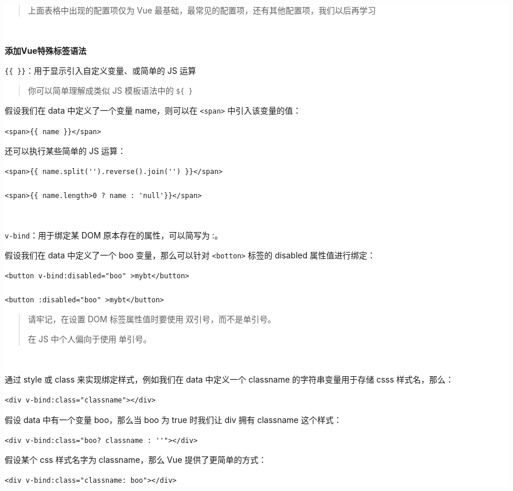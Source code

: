 > 上面表格中出现的配置项仅为 Vue 最基础，最常见的配置项，还有其他配置项，我们以后再学习



<br>

**添加Vue特殊标签语法**

`{{ }}`：用于显示引入自定义变量、或简单的 JS 运算

> 你可以简单理解成类似 JS 模板语法中的 ``${ }``

假设我们在 data 中定义了一个变量 name，则可以在 `<span>` 中引入该变量的值：

```
<span>{{ name }}</span>
```

还可以执行某些简单的 JS 运算：

```
<span>{{ name.split('').reverse().join('') }}</span>

<span>{{ name.length>0 ? name : 'null'}}</span>
```



<br>

`v-bind`：用于绑定某 DOM 原本存在的属性，可以简写为 :。

假设我们在 data 中定义了一个 boo 变量，那么可以针对 `<botton>` 标签的 disabled 属性值进行绑定：

```
<button v-bind:disabled="boo" >mybt</button>

<button :disabled="boo" >mybt</button>
```

> 请牢记，在设置 DOM 标签属性值时要使用 双引号，而不是单引号。
>
> 在 JS 中个人偏向于使用 单引号。



<br>

通过 style 或 class 来实现绑定样式，例如我们在 data 中定义一个 classname 的字符串变量用于存储 csss 样式名，那么：

```
<div v-bind:class="classname"></div>
```

假设 data 中有一个变量 boo，那么当 boo 为 true 时我们让 div 拥有 classname 这个样式：

```
<div v-bind:class="boo? classname : ''"></div>
```

假设某个 css 样式名字为 classname，那么 Vue 提供了更简单的方式：

```
<div v-bind:class="classname: boo"></div>
```
